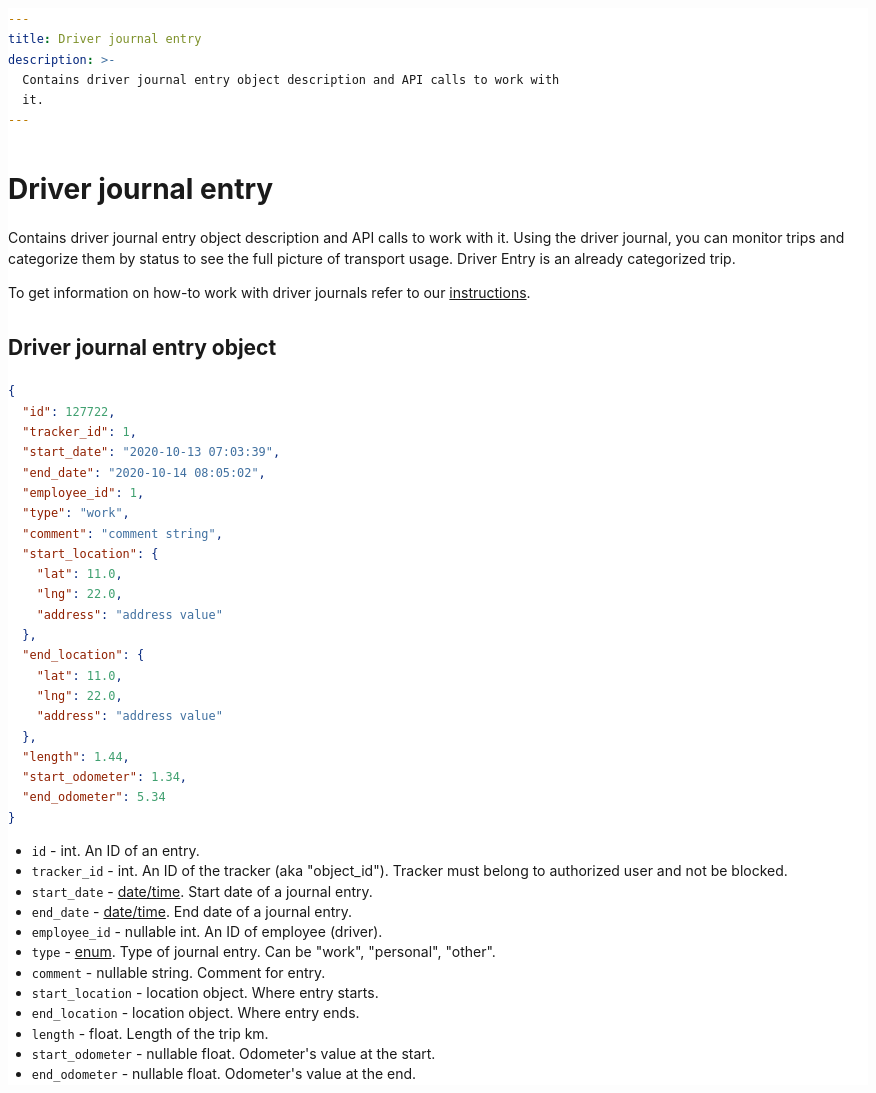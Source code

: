```yaml
---
title: Driver journal entry
description: >-
  Contains driver journal entry object description and API calls to work with
  it.
---
```


# Driver journal entry

Contains driver journal entry object description and API calls to work with it. Using the driver journal, you can monitor trips and categorize them by status to see the full picture of transport usage. Driver Entry is an already categorized trip.

To get information on how-to work with driver journals refer to our [instructions](../../../guides/fleet-management/driver-journals.md).

## Driver journal entry object

```json
{
  "id": 127722,
  "tracker_id": 1,
  "start_date": "2020-10-13 07:03:39",
  "end_date": "2020-10-14 08:05:02",
  "employee_id": 1,
  "type": "work",
  "comment": "comment string",
  "start_location": {
    "lat": 11.0,
    "lng": 22.0,
    "address": "address value"
  },
  "end_location": {
    "lat": 11.0,
    "lng": 22.0,
    "address": "address value"
  },
  "length": 1.44,
  "start_odometer": 1.34,
  "end_odometer": 5.34
}
```

* `id` - int. An ID of an entry.
* `tracker_id` - int. An ID of the tracker (aka "object\_id"). Tracker must belong to authorized user and not be blocked.
* `start_date` - [date/time](broken-reference). Start date of a journal entry.
* `end_date` - [date/time](broken-reference). End date of a journal entry.
* `employee_id` - nullable int. An ID of employee (driver).
* `type` - [enum](broken-reference). Type of journal entry. Can be "work", "personal", "other".
* `comment` - nullable string. Comment for entry.
* `start_location` - location object. Where entry starts.
* `end_location` - location object. Where entry ends.
* `length` - float. Length of the trip km.
* `start_odometer` - nullable float. Odometer's value at the start.
* `end_odometer` - nullable float. Odometer's value at the end.
